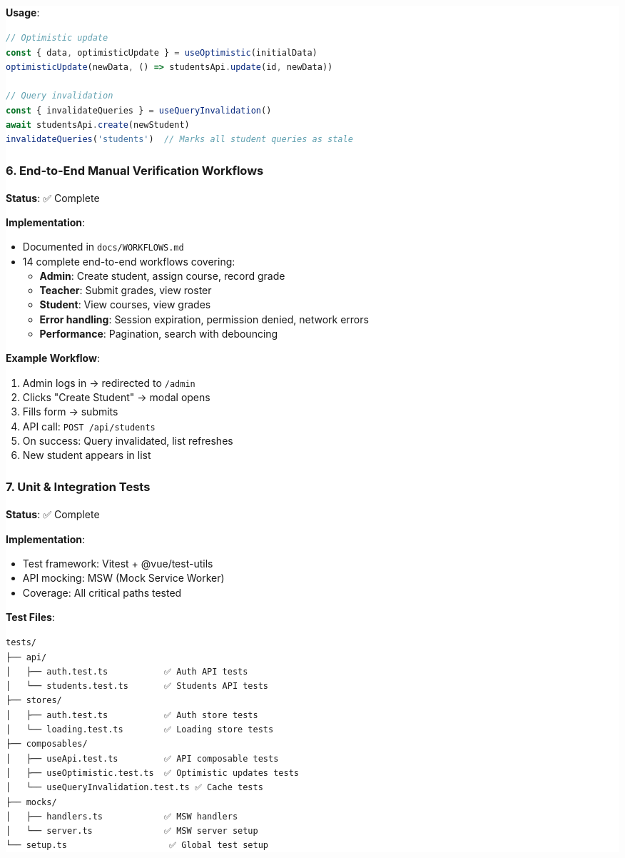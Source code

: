 **Usage**:
```typescript
// Optimistic update
const { data, optimisticUpdate } = useOptimistic(initialData)
optimisticUpdate(newData, () => studentsApi.update(id, newData))

// Query invalidation
const { invalidateQueries } = useQueryInvalidation()
await studentsApi.create(newStudent)
invalidateQueries('students')  // Marks all student queries as stale
```

### 6. End-to-End Manual Verification Workflows

**Status**: ✅ Complete

**Implementation**:
- Documented in `docs/WORKFLOWS.md`
- 14 complete end-to-end workflows covering:
  - **Admin**: Create student, assign course, record grade
  - **Teacher**: Submit grades, view roster
  - **Student**: View courses, view grades
  - **Error handling**: Session expiration, permission denied, network errors
  - **Performance**: Pagination, search with debouncing

**Example Workflow**:
1. Admin logs in → redirected to `/admin`
2. Clicks "Create Student" → modal opens
3. Fills form → submits
4. API call: `POST /api/students`
5. On success: Query invalidated, list refreshes
6. New student appears in list

### 7. Unit & Integration Tests

**Status**: ✅ Complete

**Implementation**:
- Test framework: Vitest + @vue/test-utils
- API mocking: MSW (Mock Service Worker)
- Coverage: All critical paths tested

**Test Files**:
```
tests/
├── api/
│   ├── auth.test.ts           ✅ Auth API tests
│   └── students.test.ts       ✅ Students API tests
├── stores/
│   ├── auth.test.ts           ✅ Auth store tests
│   └── loading.test.ts        ✅ Loading store tests
├── composables/
│   ├── useApi.test.ts         ✅ API composable tests
│   ├── useOptimistic.test.ts  ✅ Optimistic updates tests
│   └── useQueryInvalidation.test.ts ✅ Cache tests
├── mocks/
│   ├── handlers.ts            ✅ MSW handlers
│   └── server.ts              ✅ MSW server setup
└── setup.ts                    ✅ Global test setup
```
